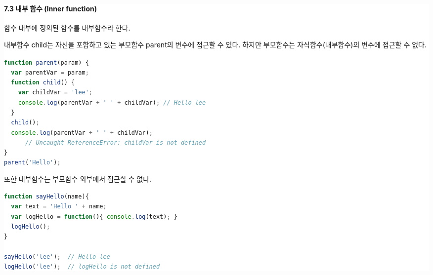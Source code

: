 #### 7.3 내부 함수 (Inner function)

함수 내부에 정의된 함수를 내부함수라 한다.

내부함수 child는 자신을 포함하고 있는 부모함수 parent의 변수에 접근할 수 있다. 하지만 부모함수는 자식함수(내부함수)의 변수에 접근할 수 없다.

```js
function parent(param) {
  var parentVar = param;
  function child() {
    var childVar = 'lee';
    console.log(parentVar + ' ' + childVar); // Hello lee
  }
  child();
  console.log(parentVar + ' ' + childVar);
      // Uncaught ReferenceError: childVar is not defined
}
parent('Hello');
```

또한 내부함수는 부모함수 외부에서 접근할 수 없다.

```js
function sayHello(name){
  var text = 'Hello ' + name;
  var logHello = function(){ console.log(text); }
  logHello();
}

sayHello('lee');  // Hello lee
logHello('lee');  // logHello is not defined
```
